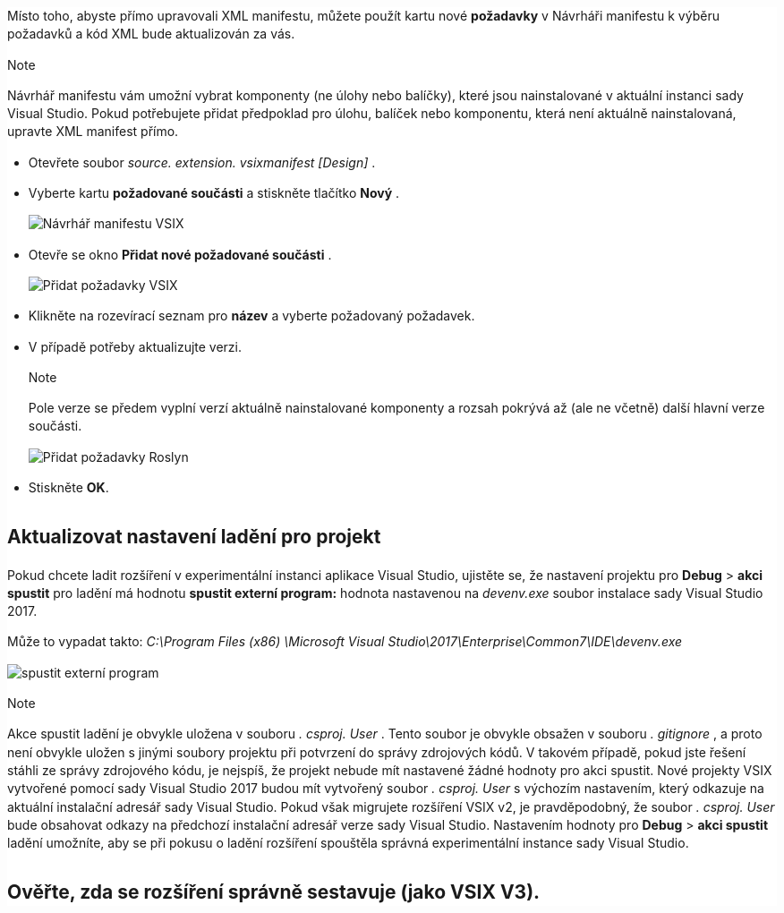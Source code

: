 Místo toho, abyste přímo upravovali XML manifestu, můžete použít kartu nové **požadavky** v Návrháři manifestu k výběru požadavků a kód XML bude aktualizován za vás.

> [!Note]
> Návrhář manifestu vám umožní vybrat komponenty (ne úlohy nebo balíčky), které jsou nainstalované v aktuální instanci sady Visual Studio. Pokud potřebujete přidat předpoklad pro úlohu, balíček nebo komponentu, která není aktuálně nainstalovaná, upravte XML manifest přímo.

* Otevřete soubor *source. extension. vsixmanifest [Design]* .
* Vyberte kartu **požadované součásti** a stiskněte tlačítko **Nový** .

   ![Návrhář manifestu VSIX](media/vsix-manifest-designer.png)

* Otevře se okno **Přidat nové požadované součásti** .

   ![Přidat požadavky VSIX](media/add-vsix-prerequisite.png)

* Klikněte na rozevírací seznam pro **název** a vyberte požadovaný požadavek.
* V případě potřeby aktualizujte verzi.

   > [!Note]
   > Pole verze se předem vyplní verzí aktuálně nainstalované komponenty a rozsah pokrývá až (ale ne včetně) další hlavní verze součásti.

   ![Přidat požadavky Roslyn](media/add-roslyn-prerequisite.png)

* Stiskněte **OK**.

## <a name="update-debug-settings-for-the-project"></a>Aktualizovat nastavení ladění pro projekt

Pokud chcete ladit rozšíření v experimentální instanci aplikace Visual Studio, ujistěte se, že nastavení projektu pro **Debug**  >  **akci spustit** pro ladění má hodnotu **spustit externí program:** hodnota nastavenou na *devenv.exe* soubor instalace sady Visual Studio 2017.

Může to vypadat takto: *C:\Program Files (x86) \Microsoft Visual Studio\2017\Enterprise\Common7\IDE\devenv.exe*

![spustit externí program](media/start-external-program.png)

> [!Note]
> Akce spustit ladění je obvykle uložena v souboru *. csproj. User* . Tento soubor je obvykle obsažen v souboru *. gitignore* , a proto není obvykle uložen s jinými soubory projektu při potvrzení do správy zdrojových kódů. V takovém případě, pokud jste řešení stáhli ze správy zdrojového kódu, je nejspíš, že projekt nebude mít nastavené žádné hodnoty pro akci spustit. Nové projekty VSIX vytvořené pomocí sady Visual Studio 2017 budou mít vytvořený soubor *. csproj. User* s výchozím nastavením, který odkazuje na aktuální instalační adresář sady Visual Studio. Pokud však migrujete rozšíření VSIX v2, je pravděpodobný, že soubor *. csproj. User* bude obsahovat odkazy na předchozí instalační adresář verze sady Visual Studio. Nastavením hodnoty pro **Debug**  >  **akci spustit** ladění umožníte, aby se při pokusu o ladění rozšíření spouštěla správná experimentální instance sady Visual Studio.

## <a name="check-that-the-extension-builds-correctly-as-a-vsix-v3"></a>Ověřte, zda se rozšíření správně sestavuje (jako VSIX V3).
